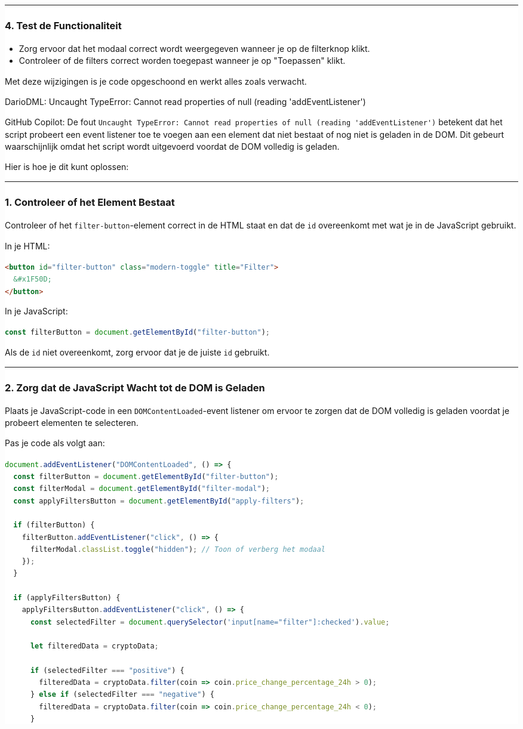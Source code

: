 
---

### 4. Test de Functionaliteit
- Zorg ervoor dat het modaal correct wordt weergegeven wanneer je op de filterknop klikt.
- Controleer of de filters correct worden toegepast wanneer je op "Toepassen" klikt.

Met deze wijzigingen is je code opgeschoond en werkt alles zoals verwacht.

DarioDML: Uncaught TypeError: Cannot read properties of null (reading 'addEventListener')

GitHub Copilot: De fout `Uncaught TypeError: Cannot read properties of null (reading 'addEventListener')` betekent dat het script probeert een event listener toe te voegen aan een element dat niet bestaat of nog niet is geladen in de DOM. Dit gebeurt waarschijnlijk omdat het script wordt uitgevoerd voordat de DOM volledig is geladen.

Hier is hoe je dit kunt oplossen:

---

### 1. Controleer of het Element Bestaat
Controleer of het `filter-button`-element correct in de HTML staat en dat de `id` overeenkomt met wat je in de JavaScript gebruikt.

In je HTML:
```html
<button id="filter-button" class="modern-toggle" title="Filter">
  &#x1F50D;
</button>
```

In je JavaScript:
```javascript
const filterButton = document.getElementById("filter-button");
```

Als de `id` niet overeenkomt, zorg ervoor dat je de juiste `id` gebruikt.

---

### 2. Zorg dat de JavaScript Wacht tot de DOM is Geladen
Plaats je JavaScript-code in een `DOMContentLoaded`-event listener om ervoor te zorgen dat de DOM volledig is geladen voordat je probeert elementen te selecteren.

Pas je code als volgt aan:

```javascript
document.addEventListener("DOMContentLoaded", () => {
  const filterButton = document.getElementById("filter-button");
  const filterModal = document.getElementById("filter-modal");
  const applyFiltersButton = document.getElementById("apply-filters");

  if (filterButton) {
    filterButton.addEventListener("click", () => {
      filterModal.classList.toggle("hidden"); // Toon of verberg het modaal
    });
  }

  if (applyFiltersButton) {
    applyFiltersButton.addEventListener("click", () => {
      const selectedFilter = document.querySelector('input[name="filter"]:checked').value;

      let filteredData = cryptoData;

      if (selectedFilter === "positive") {
        filteredData = cryptoData.filter(coin => coin.price_change_percentage_24h > 0);
      } else if (selectedFilter === "negative") {
        filteredData = cryptoData.filter(coin => coin.price_change_percentage_24h < 0);
      }
```